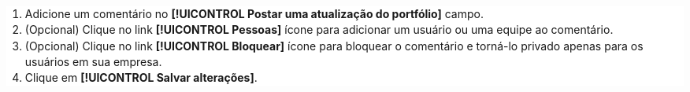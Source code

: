 1. Adicione um comentário no **[!UICONTROL Postar uma atualização do portfólio]** campo.
1. (Opcional) Clique no link **[!UICONTROL Pessoas]** ícone para adicionar um usuário ou uma equipe ao comentário.
1. (Opcional) Clique no link **[!UICONTROL Bloquear]** ícone para bloquear o comentário e torná-lo privado apenas para os usuários em sua empresa.
1. Clique em **[!UICONTROL Salvar alterações]**.
